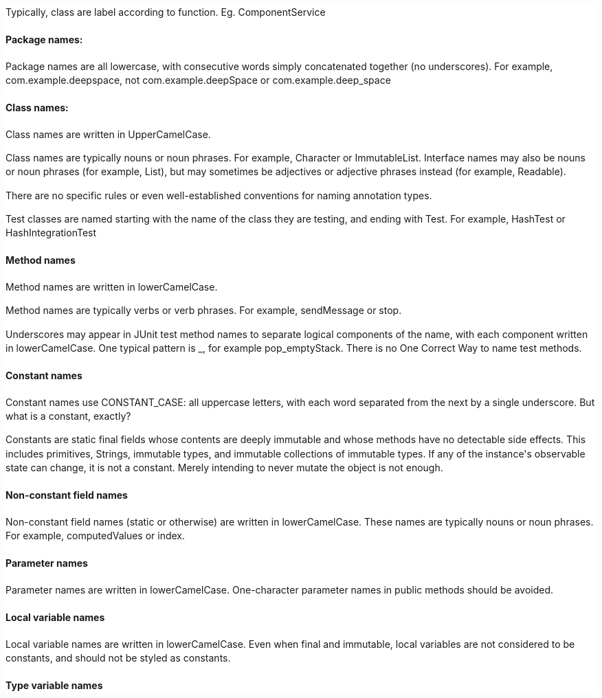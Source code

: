 Typically, class are label according to function.  Eg.  ComponentService

#### Package names: 

Package names are all lowercase, with consecutive words simply concatenated together (no underscores). For example, com.example.deepspace, not com.example.deepSpace or com.example.deep_space

#### Class names:

Class names are written in UpperCamelCase.

Class names are typically nouns or noun phrases. For example, Character or ImmutableList. Interface names may also be nouns or noun phrases (for example, List), but may sometimes be adjectives or adjective phrases instead (for example, Readable).

There are no specific rules or even well-established conventions for naming annotation types.

Test classes are named starting with the name of the class they are testing, and ending with Test. For example, HashTest or HashIntegrationTest

#### Method names

Method names are written in lowerCamelCase.

Method names are typically verbs or verb phrases. For example, sendMessage or stop.

Underscores may appear in JUnit test method names to separate logical components of the name, with each component written in lowerCamelCase. One typical pattern is <methodUnderTest>_<state>, for example pop_emptyStack. There is no One Correct Way to name test methods.

#### Constant names

Constant names use CONSTANT_CASE: all uppercase letters, with each word separated from the next by a single underscore. But what is a constant, exactly?

Constants are static final fields whose contents are deeply immutable and whose methods have no detectable side effects. This includes primitives, Strings, immutable types, and immutable collections of immutable types. If any of the instance's observable state can change, it is not a constant. Merely intending to never mutate the object is not enough. 

#### Non-constant field names

Non-constant field names (static or otherwise) are written in lowerCamelCase.
These names are typically nouns or noun phrases. For example, computedValues or index.

#### Parameter names

Parameter names are written in lowerCamelCase.
One-character parameter names in public methods should be avoided.

#### Local variable names

Local variable names are written in lowerCamelCase.
Even when final and immutable, local variables are not considered to be constants, and should not be styled as constants.

#### Type variable names
